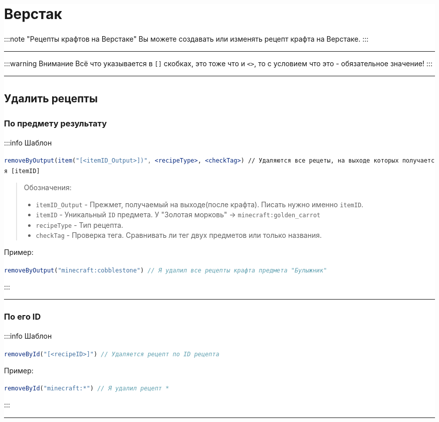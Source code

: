 # Верстак

:::note "Рецепты крафтов на Верстаке"
Вы можете создавать или изменять рецепт крафта на Верстаке.
:::

---

:::warning Внимание
Всё что указывается в `[]` скобках, это тоже что и `<>`, то с условием что это - обязательное значение!
:::

---

## Удалить рецепты

### По предмету результату

:::info Шаблон
```jsx
removeByOutput(item("[<itemID_Output>])", <recipeType>, <checkTag>) // Удаляются все рецеты, на выходе которых получается [itemID]
```

> Обозначения:
> - `itemID_Output` - Прежмет, получаемый на выходе(после крафта). Писать нужно именно `itemID`.
>  - `itemID` - Уникальный `ID` предмета. У "Золотая морковь" -> `minecraft:golden_carrot`
> - `recipeType` - Тип рецепта.
> - `checkTag` - Проверка тега. Сравнивать ли тег двух предметов или только названия.

Пример:

```jsx
removeByOutput("minecraft:cobblestone") // Я удалил все рецепты крафта предмета "Булыжник"
```

:::

---

### По его ID

:::info Шаблон

```jsx
removeById("[<recipeID>]") // Удаляется рецепт по ID рецепта
```

Пример:

```jsx
removeById("minecraft:*") // Я удалил рецепт *
```

:::

---